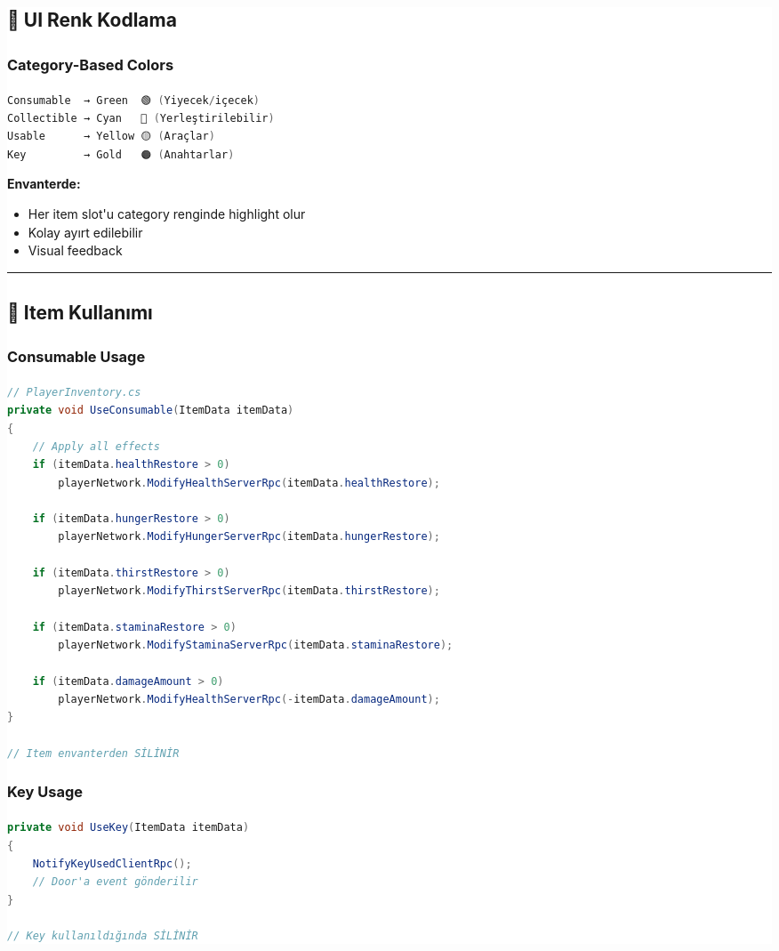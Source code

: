 
## 🎨 UI Renk Kodlama

### Category-Based Colors

```csharp
Consumable  → Green  🟢 (Yiyecek/içecek)
Collectible → Cyan   🔵 (Yerleştirilebilir)
Usable      → Yellow 🟡 (Araçlar)
Key         → Gold   🟠 (Anahtarlar)
```

**Envanterde:**
- Her item slot'u category renginde highlight olur
- Kolay ayırt edilebilir
- Visual feedback

---

## 🔄 Item Kullanımı

### Consumable Usage
```csharp
// PlayerInventory.cs
private void UseConsumable(ItemData itemData)
{
    // Apply all effects
    if (itemData.healthRestore > 0)
        playerNetwork.ModifyHealthServerRpc(itemData.healthRestore);
    
    if (itemData.hungerRestore > 0)
        playerNetwork.ModifyHungerServerRpc(itemData.hungerRestore);
    
    if (itemData.thirstRestore > 0)
        playerNetwork.ModifyThirstServerRpc(itemData.thirstRestore);
    
    if (itemData.staminaRestore > 0)
        playerNetwork.ModifyStaminaServerRpc(itemData.staminaRestore);
    
    if (itemData.damageAmount > 0)
        playerNetwork.ModifyHealthServerRpc(-itemData.damageAmount);
}

// Item envanterden SİLİNİR
```

### Key Usage
```csharp
private void UseKey(ItemData itemData)
{
    NotifyKeyUsedClientRpc();
    // Door'a event gönderilir
}

// Key kullanıldığında SİLİNİR
```
